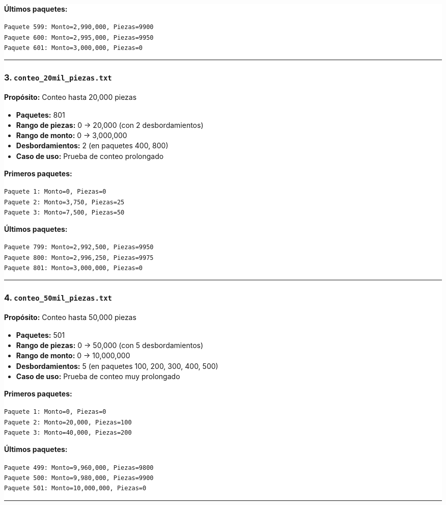 **Últimos paquetes:**
```
Paquete 599: Monto=2,990,000, Piezas=9900
Paquete 600: Monto=2,995,000, Piezas=9950
Paquete 601: Monto=3,000,000, Piezas=0
```

---

### 3. `conteo_20mil_piezas.txt`
**Propósito:** Conteo hasta 20,000 piezas

- **Paquetes:** 801
- **Rango de piezas:** 0 → 20,000 (con 2 desbordamientos)
- **Rango de monto:** 0 → 3,000,000
- **Desbordamientos:** 2 (en paquetes 400, 800)
- **Caso de uso:** Prueba de conteo prolongado

**Primeros paquetes:**
```
Paquete 1: Monto=0, Piezas=0
Paquete 2: Monto=3,750, Piezas=25
Paquete 3: Monto=7,500, Piezas=50
```

**Últimos paquetes:**
```
Paquete 799: Monto=2,992,500, Piezas=9950
Paquete 800: Monto=2,996,250, Piezas=9975
Paquete 801: Monto=3,000,000, Piezas=0
```

---

### 4. `conteo_50mil_piezas.txt`
**Propósito:** Conteo hasta 50,000 piezas

- **Paquetes:** 501
- **Rango de piezas:** 0 → 50,000 (con 5 desbordamientos)
- **Rango de monto:** 0 → 10,000,000
- **Desbordamientos:** 5 (en paquetes 100, 200, 300, 400, 500)
- **Caso de uso:** Prueba de conteo muy prolongado

**Primeros paquetes:**
```
Paquete 1: Monto=0, Piezas=0
Paquete 2: Monto=20,000, Piezas=100
Paquete 3: Monto=40,000, Piezas=200
```

**Últimos paquetes:**
```
Paquete 499: Monto=9,960,000, Piezas=9800
Paquete 500: Monto=9,980,000, Piezas=9900
Paquete 501: Monto=10,000,000, Piezas=0
```

---